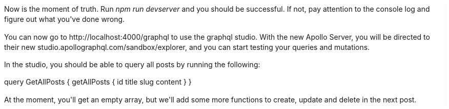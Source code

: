 Now is the moment of truth. Run _npm run devserver_ and you should be successful. If not, pay attention to the console log and figure out what you've done wrong.

You can now go to http://localhost:4000/graphql to use the graphql studio. With the new Apollo Server, you will be directed to their new studio.apollographql.com/sandbox/explorer, and you can start testing your queries and mutations.

In the studio, you should be able to query all posts by running the following:

query GetAllPosts {
getAllPosts {
id
title
slug
content
}
}

At the moment, you'll get an empty array, but we'll add some more functions to create, update and delete in the next post.

